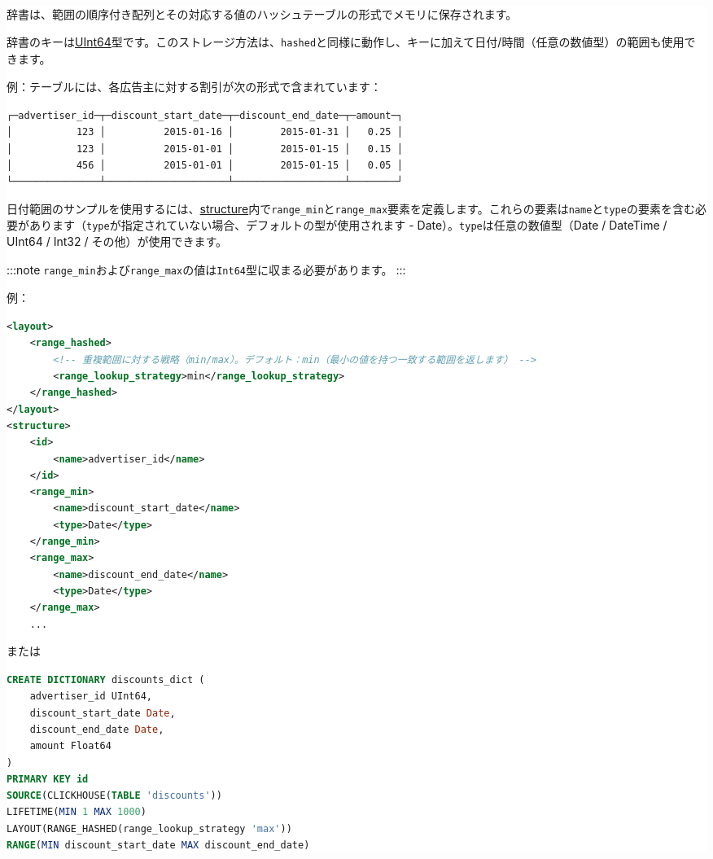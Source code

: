 辞書は、範囲の順序付き配列とその対応する値のハッシュテーブルの形式でメモリに保存されます。

辞書のキーは[UInt64](../../sql-reference/data-types/int-uint.md)型です。このストレージ方法は、`hashed`と同様に動作し、キーに加えて日付/時間（任意の数値型）の範囲も使用できます。

例：テーブルには、各広告主に対する割引が次の形式で含まれています：

``` text
┌─advertiser_id─┬─discount_start_date─┬─discount_end_date─┬─amount─┐
│           123 │          2015-01-16 │        2015-01-31 │   0.25 │
│           123 │          2015-01-01 │        2015-01-15 │   0.15 │
│           456 │          2015-01-01 │        2015-01-15 │   0.05 │
└───────────────┴─────────────────────┴───────────────────┴────────┘
```

日付範囲のサンプルを使用するには、[structure](#dictionary-key-and-fields)内で`range_min`と`range_max`要素を定義します。これらの要素は`name`と`type`の要素を含む必要があります（`type`が指定されていない場合、デフォルトの型が使用されます - Date）。`type`は任意の数値型（Date / DateTime / UInt64 / Int32 / その他）が使用できます。

:::note
`range_min`および`range_max`の値は`Int64`型に収まる必要があります。
:::

例：

``` xml
<layout>
    <range_hashed>
        <!-- 重複範囲に対する戦略（min/max）。デフォルト：min（最小の値を持つ一致する範囲を返します） -->
        <range_lookup_strategy>min</range_lookup_strategy>
    </range_hashed>
</layout>
<structure>
    <id>
        <name>advertiser_id</name>
    </id>
    <range_min>
        <name>discount_start_date</name>
        <type>Date</type>
    </range_min>
    <range_max>
        <name>discount_end_date</name>
        <type>Date</type>
    </range_max>
    ...
```

または

``` sql
CREATE DICTIONARY discounts_dict (
    advertiser_id UInt64,
    discount_start_date Date,
    discount_end_date Date,
    amount Float64
)
PRIMARY KEY id
SOURCE(CLICKHOUSE(TABLE 'discounts'))
LIFETIME(MIN 1 MAX 1000)
LAYOUT(RANGE_HASHED(range_lookup_strategy 'max'))
RANGE(MIN discount_start_date MAX discount_end_date)
```
